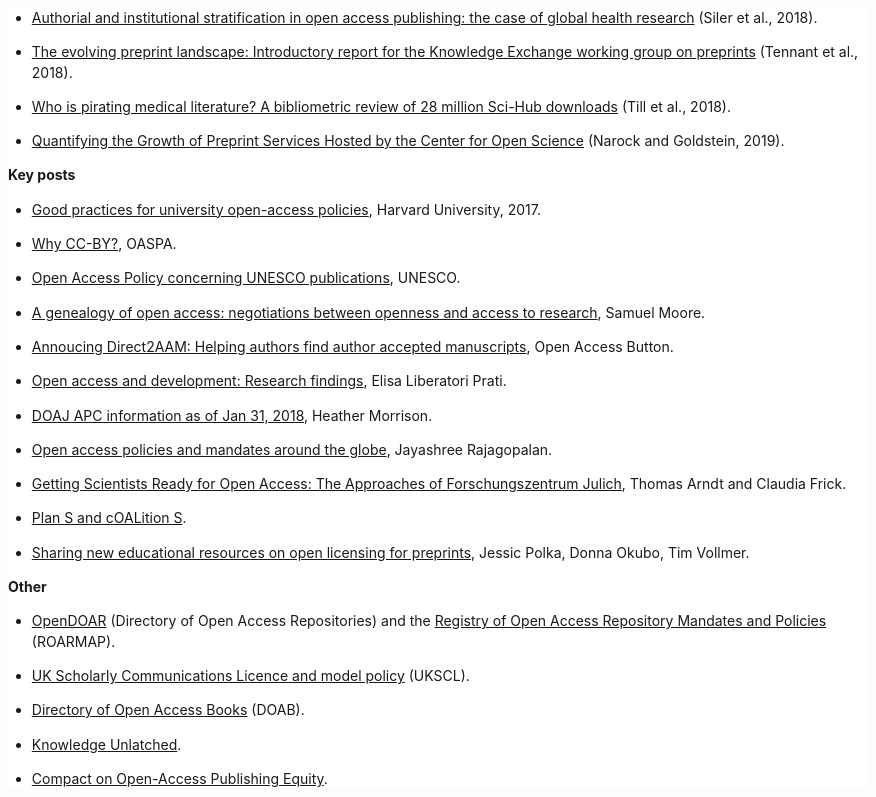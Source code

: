 * [Authorial and institutional stratification in open access publishing: the case of global health research](https://peerj.com/articles/4269/) (Siler et al., 2018).

* [The evolving preprint landscape: Introductory report for the Knowledge Exchange working group on preprints](https://osf.io/preprints/bitss/796tu/) (Tennant et al., 2018).

* [Who is pirating medical literature? A bibliometric review of 28 million Sci-Hub downloads](https://www.thelancet.com/journals/langlo/article/PIIS2214-109X(18)30388-7/fulltext) (Till et al., 2018).

* [Quantifying the Growth of Preprint Services Hosted by the Center for Open Science](https://www.mdpi.com/2304-6775/7/2/44/htm) (Narock and Goldstein, 2019).


**Key posts**

* [Good practices for university open-access policies](https://cyber.harvard.edu/hoap/Good_practices_for_university_open-access_policies), Harvard University, 2017.

* [Why CC-BY?](https://oaspa.org/why-cc-by/), OASPA.

* [Open Access Policy concerning UNESCO publications](http://www.unesco.org/new/fileadmin/MULTIMEDIA/HQ/ERI/pdf/oa_policy_rev2.pdf), UNESCO.

* [A genealogy of open access: negotiations between openness and access to research](http://journals.openedition.org/rfsic/3220), Samuel Moore.

* [Annoucing Direct2AAM: Helping authors find author accepted manuscripts](https://blog.openaccessbutton.org/announcing-direct2aam-helping-authors-find-author-accepted-manuscripts-f71462a68d1a), Open Access Button.

* [Open access and development: Research findings](http://blogs.worldbank.org/voices/open-order-end-extreme-poverty-open-access-and-development-research-findings), Elisa Liberatori Prati.

* [DOAJ APC information as of Jan 31, 2018](https://sustainingknowledgecommons.org/2018/02/06/doaj-apc-information-as-of-jan-31-2018/), Heather Morrison.

* [Open access policies and mandates around the globe](https://www.editage.com/insights/open-access-policies-and-mandates-around-the-globe?utm_source=twitter&utm_medium=referral&utm_campaign=OpenAccessWeek), Jayashree Rajagopalan.

* [Getting Scientists Ready for Open Access: The Approaches of Forschungszentrum Julich](http://www.mdpi.com/2304-6775/6/2/24/htm), Thomas Arndt and Claudia Frick.

* [Plan S and cOALition S](https://www.scienceeurope.org/coalition-s/).

* [Sharing new educational resources on open licensing for preprints](http://asapbio.org/new-licensing-resources), Jessic Polka, Donna Okubo, Tim Vollmer.

**Other**

* [OpenDOAR](http://www.opendoar.org/) (Directory of Open Access Repositories) and the [Registry of Open Access Repository Mandates and Policies](http://roarmap.eprints.org/) (ROARMAP).

* [UK Scholarly Communications Licence and model policy](http://ukscl.ac.uk/) (UKSCL).

* [Directory of Open Access Books](http://www.doab.org/) (DOAB).

* [Knowledge Unlatched](http://www.knowledgeunlatched.org/).

* [Compact on Open-Access Publishing Equity](http://www.oacompact.org/).
